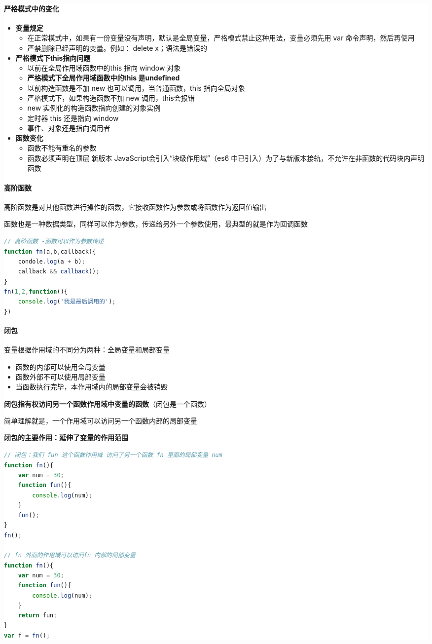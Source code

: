 #### 严格模式中的变化

- **变量规定**
  - 在正常模式中，如果有一份变量没有声明，默认是全局变量，严格模式禁止这种用法，变量必须先用 var 命令声明，然后再使用
  - 严禁删除已经声明的变量。例如： delete x；语法是错误的
- **严格模式下this指向问题**
  - 以前在全局作用域函数中的this 指向 window 对象
  - **严格模式下全局作用域函数中的this 是undefined**
  - 以前构造函数是不加 new 也可以调用，当普通函数，this 指向全局对象
  - 严格模式下，如果构造函数不加 new 调用，this会报错
  - new 实例化的构造函数指向创建的对象实例
  - 定时器 this 还是指向 window
  - 事件、对象还是指向调用者
- **函数变化**
  - 函数不能有重名的参数
  - 函数必须声明在顶层 新版本 JavaScript会引入“块级作用域”（es6 中已引入）为了与新版本接轨，不允许在非函数的代码块内声明函数

#### 高阶函数

高阶函数是对其他函数进行操作的函数，它接收函数作为参数或将函数作为返回值输出

函数也是一种数据类型，同样可以作为参数，传递给另外一个参数使用，最典型的就是作为回调函数

```js
// 高阶函数 -函数可以作为参数传递
function fn(a,b,callback){
	condole.log(a + b);
	callback && callback();
}
fn(1,2,function(){
	console.log('我是最后调用的');
})
```

#### 闭包

变量根据作用域的不同分为两种：全局变量和局部变量

- 函数的内部可以使用全局变量
- 函数外部不可以使用局部变量
- 当函数执行完毕，本作用域内的局部变量会被销毁

**闭包指有权访问另一个函数作用域中变量的函数**（闭包是一个函数）

简单理解就是，一个作用域可以访问另一个函数内部的局部变量

**闭包的主要作用：延伸了变量的作用范围**

```js
// 闭包：我们 fun 这个函数作用域 访问了另一个函数 fn 里面的局部变量 num
function fn(){
	var num = 30;
	function fun(){
		console.log(num);
	}
	fun();
}
fn();

// fn 外面的作用域可以访问fn 内部的局部变量
function fn(){
    var num = 30;
    function fun(){
        console.log(num);
    }
    return fun;
}
var f = fn();
```